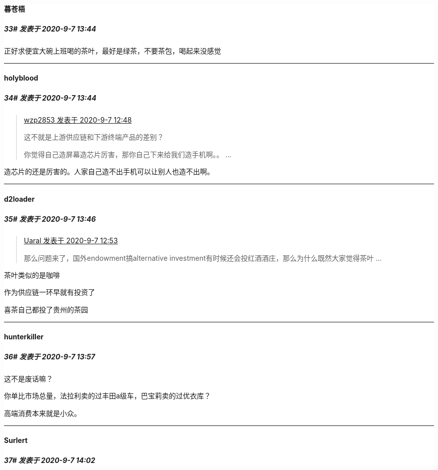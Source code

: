 ####  暮苍梧  
##### 33#       发表于 2020-9-7 13:44


正好求便宜大碗上班喝的茶叶，最好是绿茶，不要茶包，喝起来没感觉


-----

####  holyblood  
##### 34#       发表于 2020-9-7 13:44


<blockquote><a href="httphttps://bbs.saraba1st.com/2b/forum.php?mod=redirect&amp;goto=findpost&amp;pid=48664550&amp;ptid=1958622" target="_blank">wzp2853 发表于 2020-9-7 12:48</a>

这不就是上游供应链和下游终端产品的差别？


你觉得自己造屏幕造芯片厉害，那你自己下来给我们造手机啊。。 ...</blockquote>
造芯片的还是厉害的。人家自己造不出手机可以让别人也造不出啊。


-----

####  d2loader  
##### 35#       发表于 2020-9-7 13:46


<blockquote><a href="httphttps://bbs.saraba1st.com/2b/forum.php?mod=redirect&amp;goto=findpost&amp;pid=48664593&amp;ptid=1958622" target="_blank">Uaral 发表于 2020-9-7 12:53</a>

那么问题来了，国外endowment搞alternative investment有时候还会投红酒酒庄，那么为什么既然大家觉得茶叶 ...</blockquote>
茶叶类似的是咖啡


作为供应链一环早就有投资了


喜茶自己都投了贵州的茶园


-----

####  hunterkiller  
##### 36#       发表于 2020-9-7 13:57


这不是废话嘛？


你单比市场总量，法拉利卖的过丰田a级车，巴宝莉卖的过优衣库？


高端消费本来就是小众。


-----

####  Surlert  
##### 37#       发表于 2020-9-7 14:02
